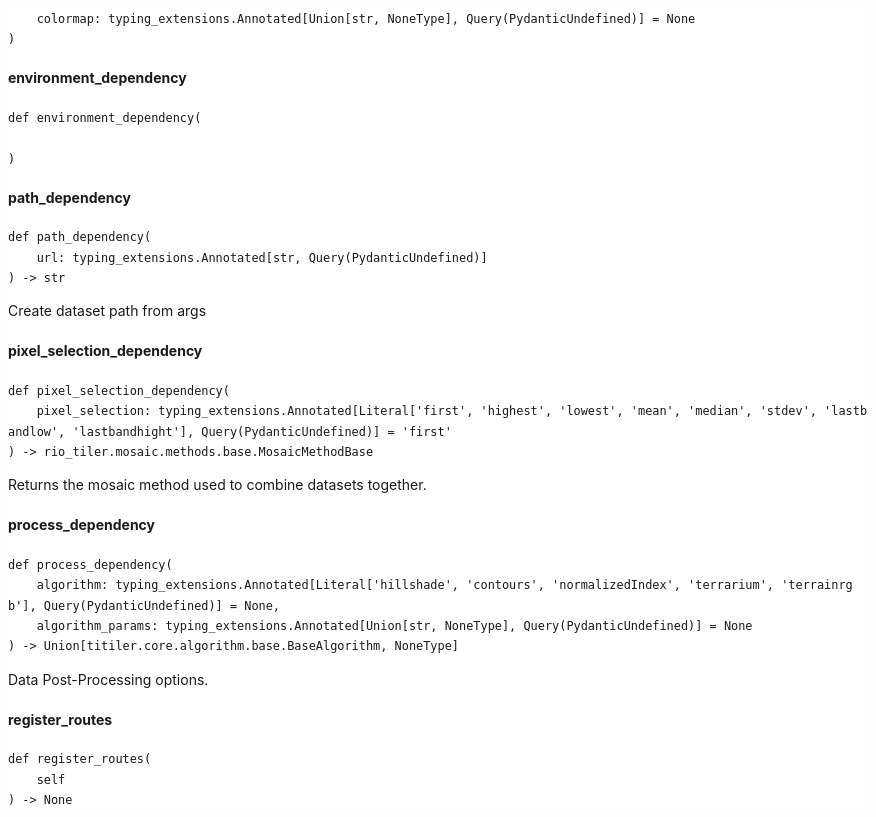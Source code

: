 ```python3
    colormap: typing_extensions.Annotated[Union[str, NoneType], Query(PydanticUndefined)] = None
)
```

    
#### environment_dependency

```python3
def environment_dependency(
    
)
```

    
#### path_dependency

```python3
def path_dependency(
    url: typing_extensions.Annotated[str, Query(PydanticUndefined)]
) -> str
```

Create dataset path from args

    
#### pixel_selection_dependency

```python3
def pixel_selection_dependency(
    pixel_selection: typing_extensions.Annotated[Literal['first', 'highest', 'lowest', 'mean', 'median', 'stdev', 'lastbandlow', 'lastbandhight'], Query(PydanticUndefined)] = 'first'
) -> rio_tiler.mosaic.methods.base.MosaicMethodBase
```

Returns the mosaic method used to combine datasets together.

    
#### process_dependency

```python3
def process_dependency(
    algorithm: typing_extensions.Annotated[Literal['hillshade', 'contours', 'normalizedIndex', 'terrarium', 'terrainrgb'], Query(PydanticUndefined)] = None,
    algorithm_params: typing_extensions.Annotated[Union[str, NoneType], Query(PydanticUndefined)] = None
) -> Union[titiler.core.algorithm.base.BaseAlgorithm, NoneType]
```

Data Post-Processing options.

    
#### register_routes

```python3
def register_routes(
    self
) -> None
```
